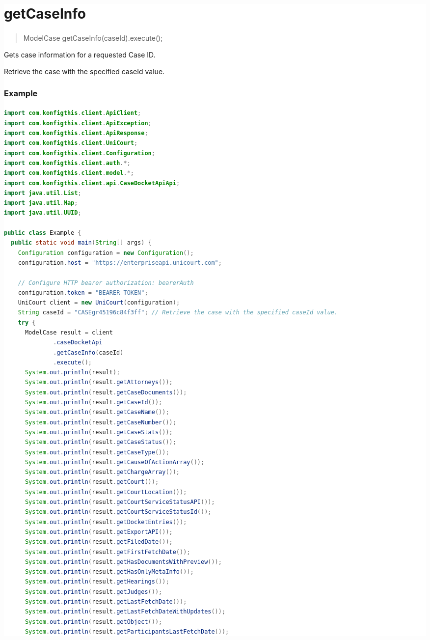 <a name="getCaseInfo"></a>
# **getCaseInfo**
> ModelCase getCaseInfo(caseId).execute();

Gets case information for a requested Case ID.

Retrieve the case with the specified caseId value.

### Example
```java
import com.konfigthis.client.ApiClient;
import com.konfigthis.client.ApiException;
import com.konfigthis.client.ApiResponse;
import com.konfigthis.client.UniCourt;
import com.konfigthis.client.Configuration;
import com.konfigthis.client.auth.*;
import com.konfigthis.client.model.*;
import com.konfigthis.client.api.CaseDocketApiApi;
import java.util.List;
import java.util.Map;
import java.util.UUID;

public class Example {
  public static void main(String[] args) {
    Configuration configuration = new Configuration();
    configuration.host = "https://enterpriseapi.unicourt.com";
    
    // Configure HTTP bearer authorization: bearerAuth
    configuration.token = "BEARER TOKEN";
    UniCourt client = new UniCourt(configuration);
    String caseId = "CASEgr45196c84f3ff"; // Retrieve the case with the specified caseId value.
    try {
      ModelCase result = client
              .caseDocketApi
              .getCaseInfo(caseId)
              .execute();
      System.out.println(result);
      System.out.println(result.getAttorneys());
      System.out.println(result.getCaseDocuments());
      System.out.println(result.getCaseId());
      System.out.println(result.getCaseName());
      System.out.println(result.getCaseNumber());
      System.out.println(result.getCaseStats());
      System.out.println(result.getCaseStatus());
      System.out.println(result.getCaseType());
      System.out.println(result.getCauseOfActionArray());
      System.out.println(result.getChargeArray());
      System.out.println(result.getCourt());
      System.out.println(result.getCourtLocation());
      System.out.println(result.getCourtServiceStatusAPI());
      System.out.println(result.getCourtServiceStatusId());
      System.out.println(result.getDocketEntries());
      System.out.println(result.getExportAPI());
      System.out.println(result.getFiledDate());
      System.out.println(result.getFirstFetchDate());
      System.out.println(result.getHasDocumentsWithPreview());
      System.out.println(result.getHasOnlyMetaInfo());
      System.out.println(result.getHearings());
      System.out.println(result.getJudges());
      System.out.println(result.getLastFetchDate());
      System.out.println(result.getLastFetchDateWithUpdates());
      System.out.println(result.getObject());
      System.out.println(result.getParticipantsLastFetchDate());
```